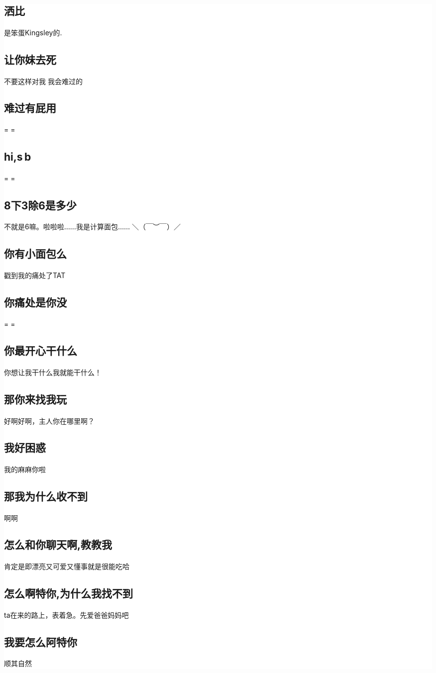 ## 洒比
是笨蛋Kingsley的.

## 让你妹去死
不要这样对我 我会难过的

## 难过有屁用
= =

## hi,s b
= =

## 8下3除6是多少
不就是6嘛。啦啦啦……我是计算面包…… ＼（￣︶￣）／

## 你有小面包么
戳到我的痛处了TAT

## 你痛处是你没
= =

## 你最开心干什么
你想让我干什么我就能干什么！

## 那你来找我玩
好啊好啊，主人你在哪里啊？

## 我好困惑
我的麻麻你啦

## 那我为什么收不到
啊啊

## 怎么和你聊天啊,教教我
肯定是即漂亮又可爱又懂事就是很能吃哈

## 怎么啊特你,为什么我找不到
ta在来的路上，表着急。先爱爸爸妈妈吧

## 我要怎么阿特你
顺其自然
